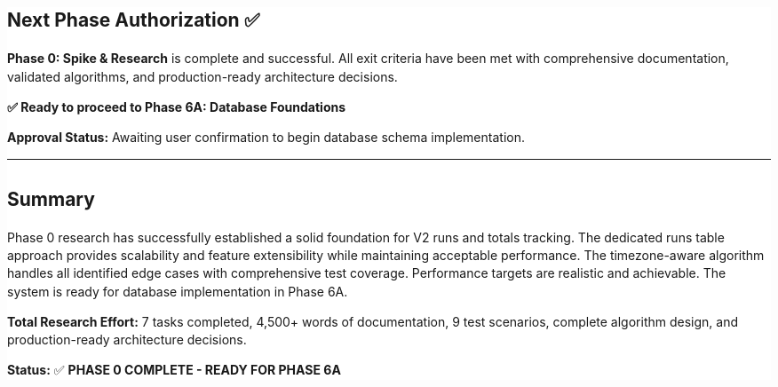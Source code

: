 
## Next Phase Authorization ✅

**Phase 0: Spike & Research** is complete and successful. All exit criteria have been met with comprehensive documentation, validated algorithms, and production-ready architecture decisions.

**✅ Ready to proceed to Phase 6A: Database Foundations**

**Approval Status:** Awaiting user confirmation to begin database schema implementation.

---

## Summary

Phase 0 research has successfully established a solid foundation for V2 runs and totals tracking. The dedicated runs table approach provides scalability and feature extensibility while maintaining acceptable performance. The timezone-aware algorithm handles all identified edge cases with comprehensive test coverage. Performance targets are realistic and achievable. The system is ready for database implementation in Phase 6A.

**Total Research Effort:** 7 tasks completed, 4,500+ words of documentation, 9 test scenarios, complete algorithm design, and production-ready architecture decisions.

**Status:** ✅ **PHASE 0 COMPLETE - READY FOR PHASE 6A**